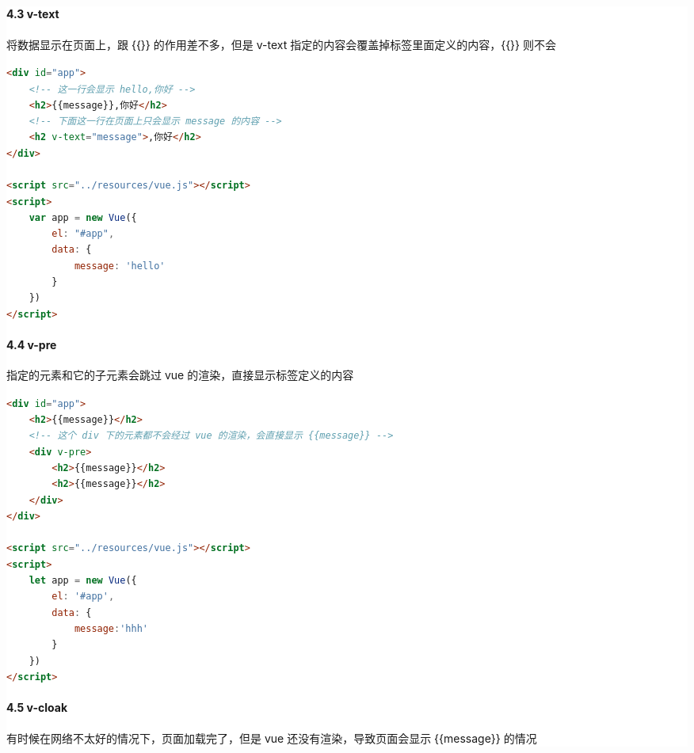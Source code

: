 

#### 4.3 v-text

将数据显示在页面上，跟 {{}} 的作用差不多，但是 v-text 指定的内容会覆盖掉标签里面定义的内容，{{}} 则不会

```html
<div id="app">
    <!-- 这一行会显示 hello,你好 -->
    <h2>{{message}},你好</h2>
    <!-- 下面这一行在页面上只会显示 message 的内容 -->
    <h2 v-text="message">,你好</h2>
</div>

<script src="../resources/vue.js"></script>
<script>
    var app = new Vue({
        el: "#app",
        data: {
            message: 'hello'
        }
    })
</script>
```



#### 4.4 v-pre

指定的元素和它的子元素会跳过 vue 的渲染，直接显示标签定义的内容

```html
<div id="app">
    <h2>{{message}}</h2>
    <!-- 这个 div 下的元素都不会经过 vue 的渲染，会直接显示 {{message}} -->
    <div v-pre>
        <h2>{{message}}</h2>
        <h2>{{message}}</h2>
    </div>
</div>

<script src="../resources/vue.js"></script>
<script>
    let app = new Vue({
        el: '#app',
        data: {
            message:'hhh'
        }
    })
</script>
```



#### 4.5 v-cloak

有时候在网络不太好的情况下，页面加载完了，但是 vue 还没有渲染，导致页面会显示 {{message}} 的情况
